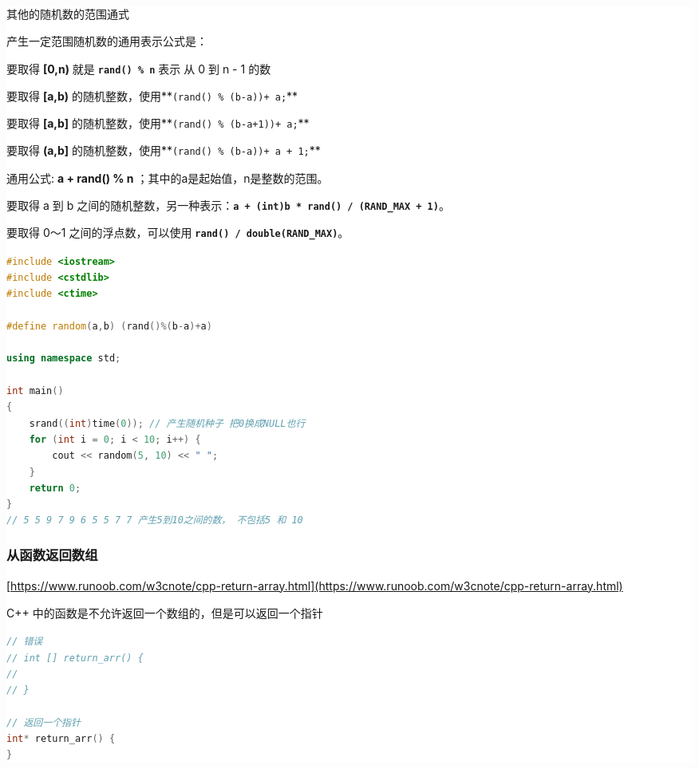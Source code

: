 其他的随机数的范围通式

产生一定范围随机数的通用表示公式是：

要取得 **[0,n)**  就是 **`rand() % n`** 表示 从 0 到 n - 1 的数

要取得 **[a,b)** 的随机整数，使用**`(rand() % (b-a))+ a;`**

要取得 **[a,b]** 的随机整数，使用**`(rand() % (b-a+1))+ a;`**

要取得 **(a,b]** 的随机整数，使用**`(rand() % (b-a))+ a + 1;`**

通用公式: **a + rand() % n** ；其中的a是起始值，n是整数的范围。

要取得 a 到 b 之间的随机整数，另一种表示：**`a + (int)b * rand() / (RAND_MAX + 1)`**。

要取得 0～1 之间的浮点数，可以使用 **`rand() / double(RAND_MAX)`**。

```c++
#include <iostream>
#include <cstdlib>
#include <ctime>

#define random(a,b) (rand()%(b-a)+a)

using namespace std;

int main()
{
    srand((int)time(0)); // 产生随机种子 把0换成NULL也行
    for (int i = 0; i < 10; i++) {
        cout << random(5, 10) << " ";
    }
    return 0;
}
// 5 5 9 7 9 6 5 5 7 7 产生5到10之间的数， 不包括5 和 10
```



###  从函数返回数组

[https://www.runoob.com/w3cnote/cpp-return-array.html](https://www.runoob.com/w3cnote/cpp-return-array.html)

C++ 中的函数是不允许返回一个数组的，但是可以返回一个指针

```c++
// 错误
// int [] return_arr() {
//
// }

// 返回一个指针
int* return_arr() {
}
```
